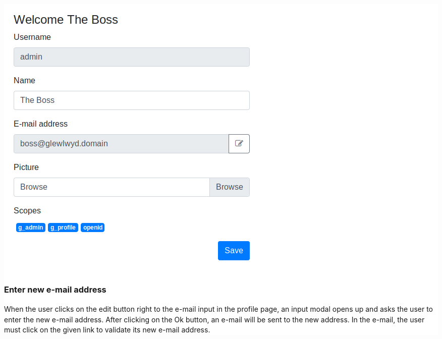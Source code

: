 ![change-e-mail](screenshots/profile-update-email-button.png)

### Enter new e-mail address

When the user clicks on the edit button right to the e-mail input in the profile page, an input modal opens up and asks the user to enter the new e-mail address. After clicking on the Ok button, an e-mail will be sent to the new address. In the e-mail, the user must click on the given link to validate its new e-mail address.

